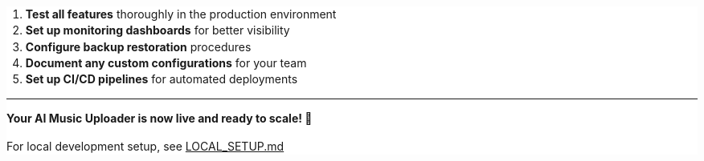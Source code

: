 1. **Test all features** thoroughly in the production environment
2. **Set up monitoring dashboards** for better visibility
3. **Configure backup restoration** procedures
4. **Document any custom configurations** for your team
5. **Set up CI/CD pipelines** for automated deployments

---

**Your AI Music Uploader is now live and ready to scale! 🚀**

For local development setup, see [LOCAL_SETUP.md](LOCAL_SETUP.md)
